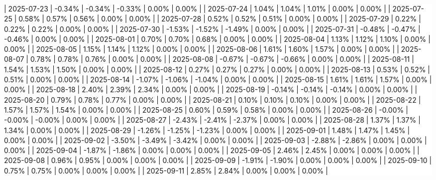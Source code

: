 | 2025-07-23 | -0.34%    | -0.34%    | -0.33%             | 0.00%               | 0.00%    |
| 2025-07-24 | 1.04%     | 1.04%     | 1.01%              | 0.00%               | 0.00%    |
| 2025-07-25 | 0.58%     | 0.57%     | 0.56%              | 0.00%               | 0.00%    |
| 2025-07-28 | 0.52%     | 0.52%     | 0.51%              | 0.00%               | 0.00%    |
| 2025-07-29 | 0.22%     | 0.22%     | 0.22%              | 0.00%               | 0.00%    |
| 2025-07-30 | -1.53%    | -1.52%    | -1.49%             | 0.00%               | 0.00%    |
| 2025-07-31 | -0.48%    | -0.47%    | -0.46%             | 0.00%               | 0.00%    |
| 2025-08-01 | 0.70%     | 0.70%     | 0.68%              | 0.00%               | 0.00%    |
| 2025-08-04 | 1.13%     | 1.12%     | 1.10%              | 0.00%               | 0.00%    |
| 2025-08-05 | 1.15%     | 1.14%     | 1.12%              | 0.00%               | 0.00%    |
| 2025-08-06 | 1.61%     | 1.60%     | 1.57%              | 0.00%               | 0.00%    |
| 2025-08-07 | 0.78%     | 0.78%     | 0.76%              | 0.00%               | 0.00%    |
| 2025-08-08 | -0.67%    | -0.67%    | -0.66%             | 0.00%               | 0.00%    |
| 2025-08-11 | 1.54%     | 1.53%     | 1.50%              | 0.00%               | 0.00%    |
| 2025-08-12 | 0.27%     | 0.27%     | 0.27%              | 0.00%               | 0.00%    |
| 2025-08-13 | 0.53%     | 0.52%     | 0.51%              | 0.00%               | 0.00%    |
| 2025-08-14 | -1.07%    | -1.06%    | -1.04%             | 0.00%               | 0.00%    |
| 2025-08-15 | 1.61%     | 1.61%     | 1.57%              | 0.00%               | 0.00%    |
| 2025-08-18 | 2.40%     | 2.39%     | 2.34%              | 0.00%               | 0.00%    |
| 2025-08-19 | -0.14%    | -0.14%    | -0.14%             | 0.00%               | 0.00%    |
| 2025-08-20 | 0.79%     | 0.78%     | 0.77%              | 0.00%               | 0.00%    |
| 2025-08-21 | 0.10%     | 0.10%     | 0.10%              | 0.00%               | 0.00%    |
| 2025-08-22 | 1.57%     | 1.57%     | 1.54%              | 0.00%               | 0.00%    |
| 2025-08-25 | 0.60%     | 0.59%     | 0.58%              | 0.00%               | 0.00%    |
| 2025-08-26 | -0.00%    | -0.00%    | -0.00%             | 0.00%               | 0.00%    |
| 2025-08-27 | -2.43%    | -2.41%    | -2.37%             | 0.00%               | 0.00%    |
| 2025-08-28 | 1.37%     | 1.37%     | 1.34%              | 0.00%               | 0.00%    |
| 2025-08-29 | -1.26%    | -1.25%    | -1.23%             | 0.00%               | 0.00%    |
| 2025-09-01 | 1.48%     | 1.47%     | 1.45%              | 0.00%               | 0.00%    |
| 2025-09-02 | -3.50%    | -3.49%    | -3.42%             | 0.00%               | 0.00%    |
| 2025-09-03 | -2.88%    | -2.86%    | 0.00%              | 0.00%               | 0.00%    |
| 2025-09-04 | -1.87%    | -1.86%    | 0.00%              | 0.00%               | 0.00%    |
| 2025-09-05 | 2.46%     | 2.45%     | 0.00%              | 0.00%               | 0.00%    |
| 2025-09-08 | 0.96%     | 0.95%     | 0.00%              | 0.00%               | 0.00%    |
| 2025-09-09 | -1.91%    | -1.90%    | 0.00%              | 0.00%               | 0.00%    |
| 2025-09-10 | 0.75%     | 0.75%     | 0.00%              | 0.00%               | 0.00%    |
| 2025-09-11 | 2.85%     | 2.84%     | 0.00%              | 0.00%               | 0.00%    |